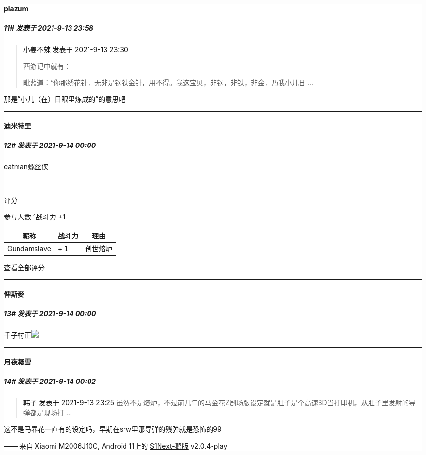 ####  plazum  
##### 11#       发表于 2021-9-13 23:58


<blockquote><a href="httphttps://bbs.saraba1st.com/2b/forum.php?mod=redirect&amp;goto=findpost&amp;pid=52738433&amp;ptid=2026267" target="_blank">小姜不辣 发表于 2021-9-13 23:30</a>

西游记中就有：

毗蓝道：“你那绣花针，无非是钢铁金针，用不得。我这宝贝，非钢，非铁，非金，乃我小儿日 ...</blockquote>
那是“小儿（在）日眼里炼成的”的意思吧


*****

####  迪米特里  
##### 12#       发表于 2021-9-14 00:00


eatman螺丝侠


﹍﹍﹍

评分


 参与人数 1战斗力 +1

|昵称|战斗力|理由|
|----|---|---|
| Gundamslave| + 1|创世熔炉|


查看全部评分


*****

####  俾斯麥  
##### 13#       发表于 2021-9-14 00:00


千子村正<img src="https://static.saraba1st.com/image/smiley/face2017/067.png" referrerpolicy="no-referrer">


*****

####  月夜凝雪  
##### 14#       发表于 2021-9-14 00:02


<blockquote><a href="httphttps://bbs.saraba1st.com/2b/forum.php?mod=redirect&amp;goto=findpost&amp;pid=52738402&amp;ptid=2026267" target="_blank">韩子 发表于 2021-9-13 23:25</a>
虽然不是熔炉，不过前几年的马金花Z剧场版设定就是肚子是个高速3D当打印机，从肚子里发射的导弹都是现场打 ...</blockquote>
这不是马春花一直有的设定吗，早期在srw里那导弹的残弹就是恐怖的99

—— 来自 Xiaomi M2006J10C, Android 11上的 [S1Next-鹅版](https://github.com/ykrank/S1-Next/releases) v2.0.4-play

